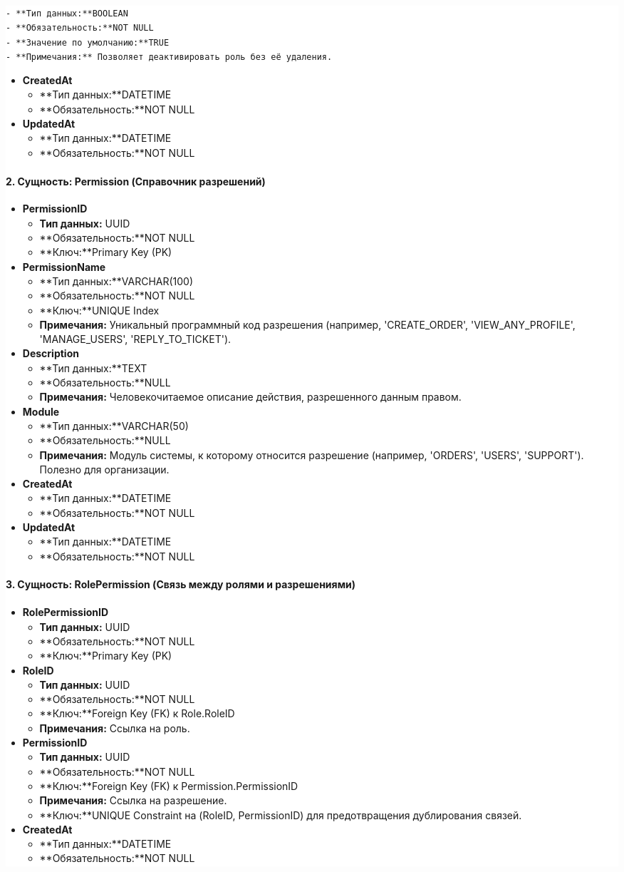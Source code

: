     - **Тип данных:**BOOLEAN
    - **Обязательность:**NOT NULL
    - **Значение по умолчанию:**TRUE
    - **Примечания:** Позволяет деактивировать роль без её удаления.
- **CreatedAt**
    - **Тип данных:**DATETIME
    - **Обязательность:**NOT NULL
- **UpdatedAt**
    - **Тип данных:**DATETIME
    - **Обязательность:**NOT NULL

#### **2. Сущность: Permission (Справочник разрешений)**

- **PermissionID**
    - **Тип данных:** UUID
    - **Обязательность:**NOT NULL
    - **Ключ:**Primary Key (PK)
- **PermissionName**
    - **Тип данных:**VARCHAR(100)
    - **Обязательность:**NOT NULL
    - **Ключ:**UNIQUE Index
    - **Примечания:** Уникальный программный код разрешения (например, 'CREATE_ORDER', 'VIEW_ANY_PROFILE', 'MANAGE_USERS', 'REPLY_TO_TICKET').
- **Description**
    - **Тип данных:**TEXT
    - **Обязательность:**NULL
    - **Примечания:** Человекочитаемое описание действия, разрешенного данным правом.
- **Module**
    - **Тип данных:**VARCHAR(50)
    - **Обязательность:**NULL
    - **Примечания:** Модуль системы, к которому относится разрешение (например, 'ORDERS', 'USERS', 'SUPPORT'). Полезно для организации.
- **CreatedAt**
    - **Тип данных:**DATETIME
    - **Обязательность:**NOT NULL
- **UpdatedAt**
    - **Тип данных:**DATETIME
    - **Обязательность:**NOT NULL

#### **3. Сущность: RolePermission (Связь между ролями и разрешениями)**

- **RolePermissionID**
    - **Тип данных:** UUID
    - **Обязательность:**NOT NULL
    - **Ключ:**Primary Key (PK)
- **RoleID**
    - **Тип данных:** UUID
    - **Обязательность:**NOT NULL
    - **Ключ:**Foreign Key (FK) к Role.RoleID
    - **Примечания:** Ссылка на роль.
- **PermissionID**
    - **Тип данных:** UUID
    - **Обязательность:**NOT NULL
    - **Ключ:**Foreign Key (FK) к Permission.PermissionID
    - **Примечания:** Ссылка на разрешение.
    - **Ключ:**UNIQUE Constraint на (RoleID, PermissionID) для предотвращения дублирования связей.
- **CreatedAt**
    - **Тип данных:**DATETIME
    - **Обязательность:**NOT NULL
